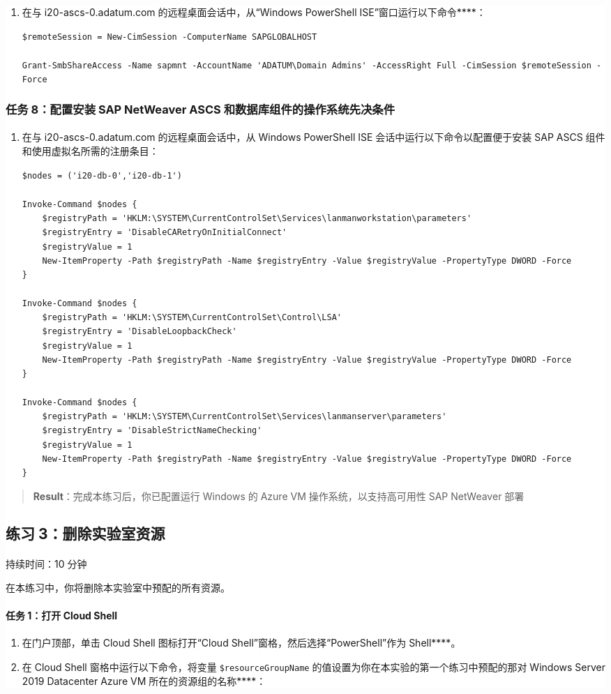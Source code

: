 1. 在与 i20-ascs-0.adatum.com 的远程桌面会话中，从“Windows PowerShell ISE”窗口运行以下命令****：

    ```
    $remoteSession = New-CimSession -ComputerName SAPGLOBALHOST

    Grant-SmbShareAccess -Name sapmnt -AccountName 'ADATUM\Domain Admins' -AccessRight Full -CimSession $remoteSession -Force
   
    ```

### 任务 8：配置安装 SAP NetWeaver ASCS 和数据库组件的操作系统先决条件

1. 在与 i20-ascs-0.adatum.com 的远程桌面会话中，从 Windows PowerShell ISE 会话中运行以下命令以配置便于安装 SAP ASCS 组件和使用虚拟名所需的注册条目：

    ```
    $nodes = ('i20-db-0','i20-db-1')

    Invoke-Command $nodes {
        $registryPath = 'HKLM:\SYSTEM\CurrentControlSet\Services\lanmanworkstation\parameters'
        $registryEntry = 'DisableCARetryOnInitialConnect'
        $registryValue = 1
        New-ItemProperty -Path $registryPath -Name $registryEntry -Value $registryValue -PropertyType DWORD -Force
    }

    Invoke-Command $nodes {
        $registryPath = 'HKLM:\SYSTEM\CurrentControlSet\Control\LSA'
        $registryEntry = 'DisableLoopbackCheck'
        $registryValue = 1
        New-ItemProperty -Path $registryPath -Name $registryEntry -Value $registryValue -PropertyType DWORD -Force
    }

    Invoke-Command $nodes {
        $registryPath = 'HKLM:\SYSTEM\CurrentControlSet\Services\lanmanserver\parameters'
        $registryEntry = 'DisableStrictNameChecking'
        $registryValue = 1
        New-ItemProperty -Path $registryPath -Name $registryEntry -Value $registryValue -PropertyType DWORD -Force
    }
    ```

> **Result**：完成本练习后，你已配置运行 Windows 的 Azure VM 操作系统，以支持高可用性 SAP NetWeaver 部署


## 练习 3：删除实验室资源

持续时间：10 分钟

在本练习中，你将删除本实验室中预配的所有资源。

#### 任务 1：打开 Cloud Shell

1. 在门户顶部，单击 Cloud Shell 图标打开“Cloud Shell”窗格，然后选择“PowerShell”作为 Shell****。

1. 在 Cloud Shell 窗格中运行以下命令，将变量 `$resourceGroupName` 的值设置为你在本实验的第一个练习中预配的那对 Windows Server 2019 Datacenter Azure VM 所在的资源组的名称****：
